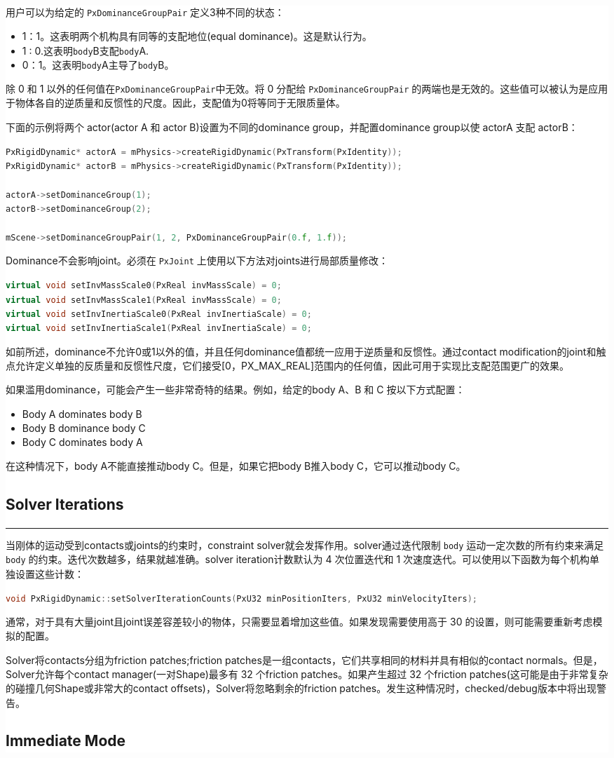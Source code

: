 用户可以为给定的 `PxDominanceGroupPair` 定义3种不同的状态：
* 1：1。这表明两个机构具有同等的支配地位(equal dominance)。这是默认行为。
* 1 : 0.这表明`body`B支配`body`A. 
* 0：1。这表明`body`A主导了`body`B。

除 0 和 1 以外的任何值在`PxDominanceGroupPair`中无效。将 0 分配给 `PxDominanceGroupPair` 的两端也是无效的。这些值可以被认为是应用于物体各自的逆质量和反惯性的尺度。因此，支配值为0将等同于无限质量体。

下面的示例将两个 actor(actor A 和 actor B)设置为不同的dominance group，并配置dominance group以使 actorA 支配 actorB：

```C++
PxRigidDynamic* actorA = mPhysics->createRigidDynamic(PxTransform(PxIdentity));
PxRigidDynamic* actorB = mPhysics->createRigidDynamic(PxTransform(PxIdentity));

actorA->setDominanceGroup(1);
actorB->setDominanceGroup(2);

mScene->setDominanceGroupPair(1, 2, PxDominanceGroupPair(0.f, 1.f));
```

Dominance不会影响joint。必须在 `PxJoint` 上使用以下方法对joints进行局部质量修改：

```C++
virtual void setInvMassScale0(PxReal invMassScale) = 0;
virtual void setInvMassScale1(PxReal invMassScale) = 0;
virtual void setInvInertiaScale0(PxReal invInertiaScale) = 0;
virtual void setInvInertiaScale1(PxReal invInertiaScale) = 0;
```

如前所述，dominance不允许0或1以外的值，并且任何dominance值都统一应用于逆质量和反惯性。通过contact modification的joint和触点允许定义单独的反质量和反惯性尺度，它们接受[0，PX_MAX_REAL]范围内的任何值，因此可用于实现比支配范围更广的效果。

如果滥用dominance，可能会产生一些非常奇特的结果。例如，给定的body  A、B 和 C 按以下方式配置：

+ Body A dominates body B 
+ Body B dominance body C 
+ Body C dominates body A 

在这种情况下，body A不能直接推动body C。但是，如果它把body B推入body C，它可以推动body C。

## Solver Iterations
--------------------
当刚体的运动受到contacts或joints的约束时，constraint solver就会发挥作用。solver通过迭代限制 `body` 运动一定次数的所有约束来满足 `body` 的约束。迭代次数越多，结果就越准确。solver iteration计数默认为 4 次位置迭代和 1 次速度迭代。可以使用以下函数为每个机构单独设置这些计数：

```C++
void PxRigidDynamic::setSolverIterationCounts(PxU32 minPositionIters, PxU32 minVelocityIters);
```

通常，对于具有大量joint且joint误差容差较小的物体，只需要显着增加这些值。如果发现需要使用高于 30 的设置，则可能需要重新考虑模拟的配置。

Solver将contacts分组为friction patches;friction patches是一组contacts，它们共享相同的材料并具有相似的contact normals。但是，Solver允许每个contact manager(一对Shape)最多有 32 个friction patches。如果产生超过 32 个friction patches(这可能是由于非常复杂的碰撞几何Shape或非常大的contact offsets)，Solver将忽略剩余的friction patches。发生这种情况时，checked/debug版本中将出现警告。

## Immediate Mode
